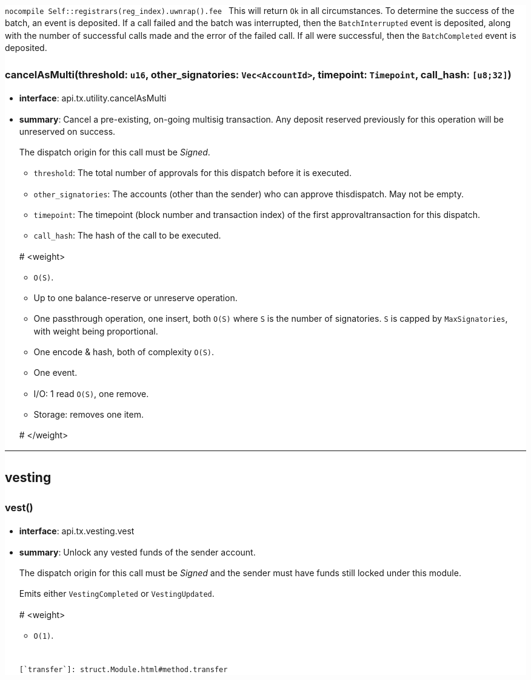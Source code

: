   ```nocompile Self::registrars(reg_index).uwnrap().fee ``` 
  This will return `Ok` in all circumstances. To determine the success of the batch, an event is deposited. If a call failed and the batch was interrupted, then the `BatchInterrupted` event is deposited, along with the number of successful calls made and the error of the failed call. If all were successful, then the `BatchCompleted` event is deposited. 
 
### cancelAsMulti(threshold: `u16`, other_signatories: `Vec<AccountId>`, timepoint: `Timepoint`, call_hash: `[u8;32]`)
- **interface**: api.tx.utility.cancelAsMulti
- **summary**:   Cancel a pre-existing, on-going multisig transaction. Any deposit reserved previously for this operation will be unreserved on success. 

  The dispatch origin for this call must be _Signed_. 

  - `threshold`: The total number of approvals for this dispatch before it is executed. 

  - `other_signatories`: The accounts (other than the sender) who can approve thisdispatch. May not be empty. 

  - `timepoint`: The timepoint (block number and transaction index) of the first approvaltransaction for this dispatch. 

  - `call_hash`: The hash of the call to be executed.

  \# \<weight>

   

  - `O(S)`.

  - Up to one balance-reserve or unreserve operation.

  - One passthrough operation, one insert, both `O(S)` where `S` is the number of  signatories. `S` is capped by `MaxSignatories`, with weight being proportional. 

  - One encode & hash, both of complexity `O(S)`.

  - One event.

  - I/O: 1 read `O(S)`, one remove.

  - Storage: removes one item.

  \# \</weight> 

___


## vesting
 
### vest()
- **interface**: api.tx.vesting.vest
- **summary**:   Unlock any vested funds of the sender account. 

  The dispatch origin for this call must be _Signed_ and the sender must have funds still locked under this module. 

  Emits either `VestingCompleted` or `VestingUpdated`. 

  \# \<weight>

   

  - `O(1)`.
  ```

  [`transfer`]: struct.Module.html#method.transfer 